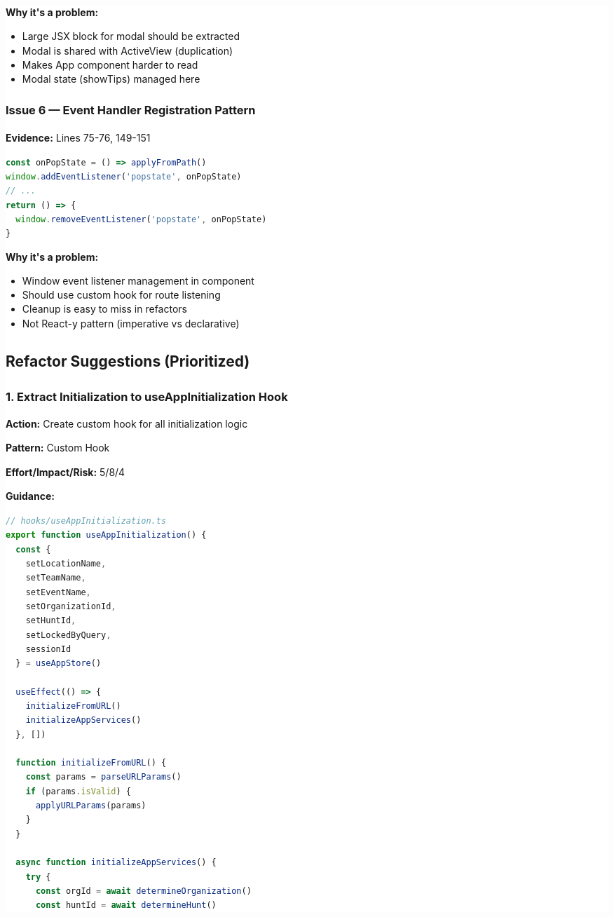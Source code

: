 **Why it's a problem:**
- Large JSX block for modal should be extracted
- Modal is shared with ActiveView (duplication)
- Makes App component harder to read
- Modal state (showTips) managed here

### Issue 6 — Event Handler Registration Pattern

**Evidence:** Lines 75-76, 149-151

```jsx
const onPopState = () => applyFromPath()
window.addEventListener('popstate', onPopState)
// ...
return () => {
  window.removeEventListener('popstate', onPopState)
}
```

**Why it's a problem:**
- Window event listener management in component
- Should use custom hook for route listening
- Cleanup is easy to miss in refactors
- Not React-y pattern (imperative vs declarative)

## Refactor Suggestions (Prioritized)

### 1. Extract Initialization to useAppInitialization Hook

**Action:** Create custom hook for all initialization logic

**Pattern:** Custom Hook

**Effort/Impact/Risk:** 5/8/4

**Guidance:**
```jsx
// hooks/useAppInitialization.ts
export function useAppInitialization() {
  const {
    setLocationName,
    setTeamName,
    setEventName,
    setOrganizationId,
    setHuntId,
    setLockedByQuery,
    sessionId
  } = useAppStore()

  useEffect(() => {
    initializeFromURL()
    initializeAppServices()
  }, [])

  function initializeFromURL() {
    const params = parseURLParams()
    if (params.isValid) {
      applyURLParams(params)
    }
  }

  async function initializeAppServices() {
    try {
      const orgId = await determineOrganization()
      const huntId = await determineHunt()

```